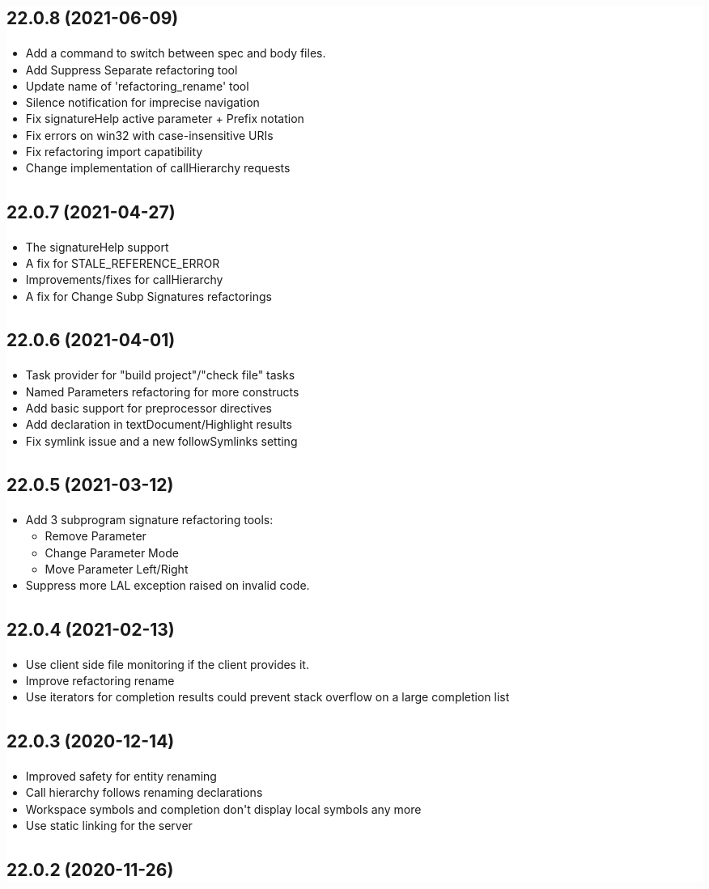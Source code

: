 ## 22.0.8 (2021-06-09)

* Add a command to switch between spec and body files.
* Add Suppress Separate refactoring tool
* Update name of 'refactoring_rename' tool
* Silence notification for imprecise navigation
* Fix signatureHelp active parameter + Prefix notation
* Fix errors on win32 with case-insensitive URIs
* Fix refactoring import capatibility
* Change implementation of callHierarchy requests

## 22.0.7 (2021-04-27)

* The signatureHelp support
* A fix for STALE_REFERENCE_ERROR
* Improvements/fixes for callHierarchy
* A fix for Change Subp Signatures refactorings

## 22.0.6 (2021-04-01)

* Task provider for "build project"/"check file" tasks
* Named Parameters refactoring for more constructs
* Add basic support for preprocessor directives
* Add declaration in textDocument/Highlight results
* Fix symlink issue and a new followSymlinks setting

## 22.0.5 (2021-03-12)

* Add 3 subprogram signature refactoring tools:
  - Remove Parameter
  - Change Parameter Mode
  - Move Parameter Left/Right
* Suppress more LAL exception raised on invalid code.

## 22.0.4 (2021-02-13)

* Use client side file monitoring if the client provides it.
* Improve refactoring rename
* Use iterators for completion results could prevent stack overflow on
  a large completion list

## 22.0.3 (2020-12-14)

* Improved safety for entity renaming
* Call hierarchy follows renaming declarations
* Workspace symbols and completion don't display local symbols any more
* Use static linking for the server

## 22.0.2 (2020-11-26)
